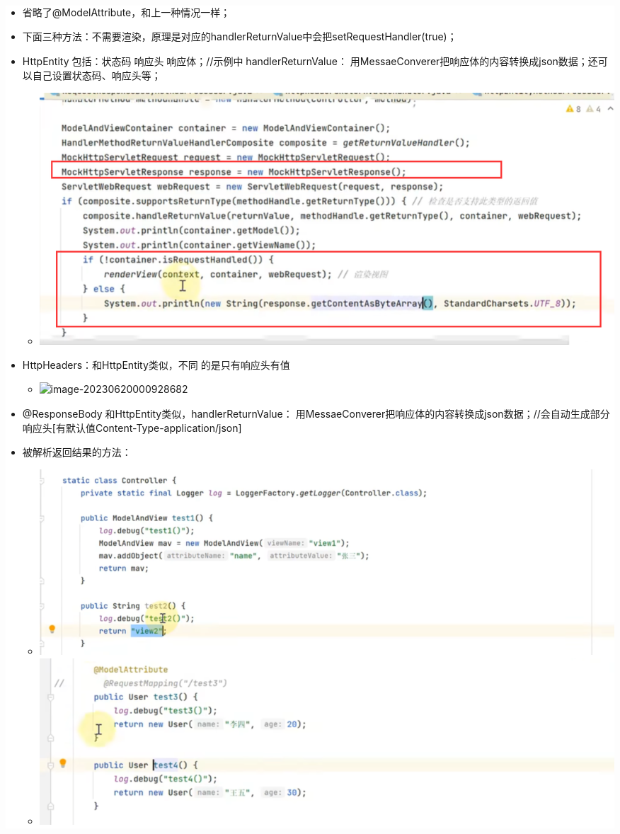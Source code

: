 - 省略了@ModelAttribute，和上一种情况一样；

- 下面三种方法：不需要渲染，原理是对应的handlerReturnValue中会把setRequestHandler(true)；

- HttpEntity<T>   包括：状态码  响应头  响应体；//示例中  handlerReturnValue： 用MessaeConverer把响应体的内容转换成json数据；还可以自己设置状态码、响应头等；
  - ![image-20230620000522201](spring原理mac-photos/image-20230620000522201.png)

- HttpHeaders：和HttpEntity<T>类似，不同 的是只有响应头有值
  - ![image-20230620000928682](spring原理mac-photos/)

- @ResponseBody  和HttpEntity<T>类似，handlerReturnValue： 用MessaeConverer把响应体的内容转换成json数据；//会自动生成部分响应头[有默认值Content-Type-application/json]

- 被解析返回结果的方法：
  - ![image-20230619234802077](spring原理mac-photos/image-20230619234802077.png)
  - ![image-20230619234821921](spring原理mac-photos/image-20230619234821921.png)